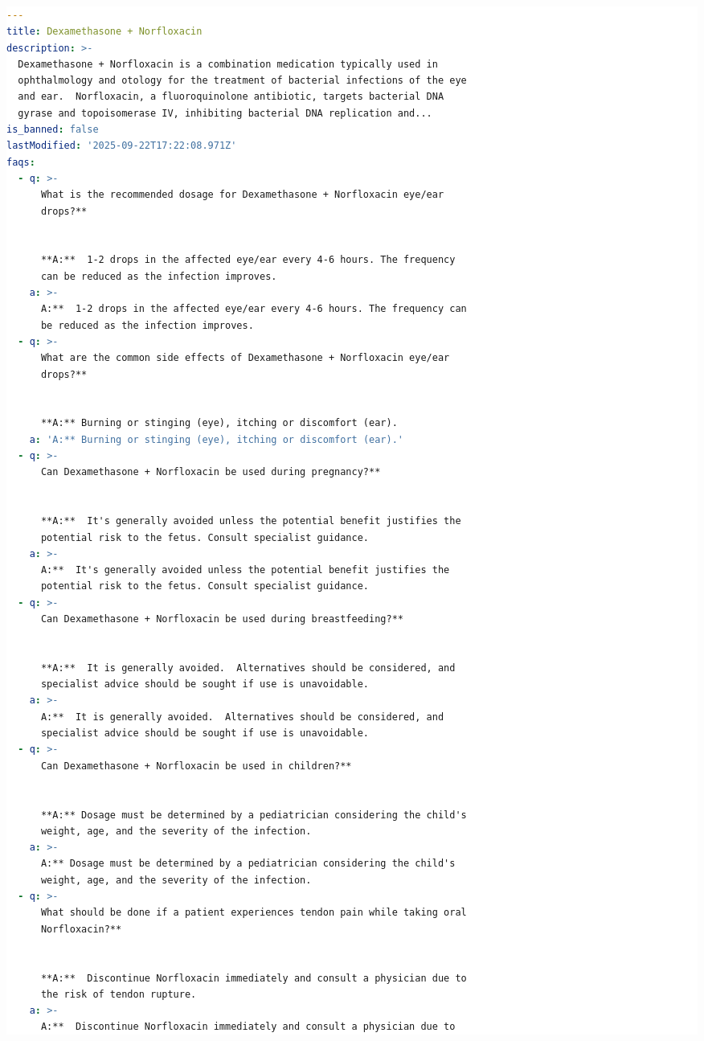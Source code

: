 ```yaml
---
title: Dexamethasone + Norfloxacin
description: >-
  Dexamethasone + Norfloxacin is a combination medication typically used in
  ophthalmology and otology for the treatment of bacterial infections of the eye
  and ear.  Norfloxacin, a fluoroquinolone antibiotic, targets bacterial DNA
  gyrase and topoisomerase IV, inhibiting bacterial DNA replication and...
is_banned: false
lastModified: '2025-09-22T17:22:08.971Z'
faqs:
  - q: >-
      What is the recommended dosage for Dexamethasone + Norfloxacin eye/ear
      drops?**


      **A:**  1-2 drops in the affected eye/ear every 4-6 hours. The frequency
      can be reduced as the infection improves.
    a: >-
      A:**  1-2 drops in the affected eye/ear every 4-6 hours. The frequency can
      be reduced as the infection improves.
  - q: >-
      What are the common side effects of Dexamethasone + Norfloxacin eye/ear
      drops?**


      **A:** Burning or stinging (eye), itching or discomfort (ear).
    a: 'A:** Burning or stinging (eye), itching or discomfort (ear).'
  - q: >-
      Can Dexamethasone + Norfloxacin be used during pregnancy?**


      **A:**  It's generally avoided unless the potential benefit justifies the
      potential risk to the fetus. Consult specialist guidance.
    a: >-
      A:**  It's generally avoided unless the potential benefit justifies the
      potential risk to the fetus. Consult specialist guidance.
  - q: >-
      Can Dexamethasone + Norfloxacin be used during breastfeeding?**


      **A:**  It is generally avoided.  Alternatives should be considered, and
      specialist advice should be sought if use is unavoidable.
    a: >-
      A:**  It is generally avoided.  Alternatives should be considered, and
      specialist advice should be sought if use is unavoidable.
  - q: >-
      Can Dexamethasone + Norfloxacin be used in children?**


      **A:** Dosage must be determined by a pediatrician considering the child's
      weight, age, and the severity of the infection.
    a: >-
      A:** Dosage must be determined by a pediatrician considering the child's
      weight, age, and the severity of the infection.
  - q: >-
      What should be done if a patient experiences tendon pain while taking oral
      Norfloxacin?**


      **A:**  Discontinue Norfloxacin immediately and consult a physician due to
      the risk of tendon rupture.
    a: >-
      A:**  Discontinue Norfloxacin immediately and consult a physician due to
```